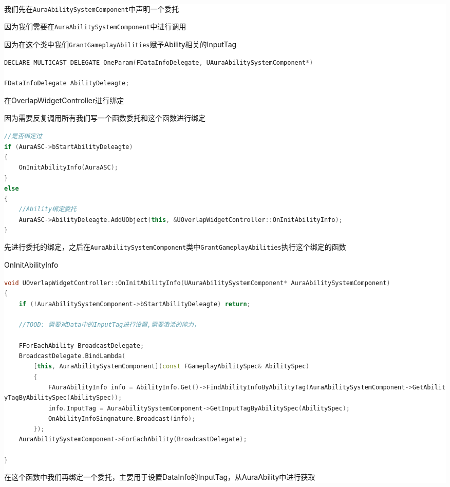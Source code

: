 我们先在`AuraAbilitySystemComponent`中声明一个委托

因为我们需要在`AuraAbilitySystemComponent`中进行调用

因为在这个类中我们`GrantGameplayAbilities`赋予Ability相关的InputTag

```c++
DECLARE_MULTICAST_DELEGATE_OneParam(FDataInfoDelegate, UAuraAbilitySystemComponent*)

FDataInfoDelegate AbilityDeleagte;
```

在OverlapWidgetController进行绑定



因为需要反复调用所有我们写一个函数委托和这个函数进行绑定

```c++
//是否绑定过
if (AuraASC->bStartAbilityDeleagte)
{
	OnInitAbilityInfo(AuraASC);
}
else
{
	//Ability绑定委托
	AuraASC->AbilityDeleagte.AddUObject(this, &UOverlapWidgetController::OnInitAbilityInfo);
}
```

先进行委托的绑定，之后在`AuraAbilitySystemComponent`类中`GrantGameplayAbilities`执行这个绑定的函数

OnInitAbilityInfo

```c++
void UOverlapWidgetController::OnInitAbilityInfo(UAuraAbilitySystemComponent* AuraAbilitySystemComponent)
{
	if (!AuraAbilitySystemComponent->bStartAbilityDeleagte) return;

	//TOOD: 需要对Data中的InputTag进行设置,需要激活的能力，

	FForEachAbility BroadcastDelegate;
	BroadcastDelegate.BindLambda(
		[this, AuraAbilitySystemComponent](const FGameplayAbilitySpec& AbilitySpec)
		{
			FAuraAbilityInfo info = AbilityInfo.Get()->FindAbilityInfoByAbilityTag(AuraAbilitySystemComponent->GetAbilityTagByAbilitySpec(AbilitySpec));
			info.InputTag = AuraAbilitySystemComponent->GetInputTagByAbilitySpec(AbilitySpec);
			OnAbilityInfoSingnature.Broadcast(info);
		});
	AuraAbilitySystemComponent->ForEachAbility(BroadcastDelegate);

}
```

在这个函数中我们再绑定一个委托，主要用于设置DataInfo的InputTag，从AuraAbility中进行获取
